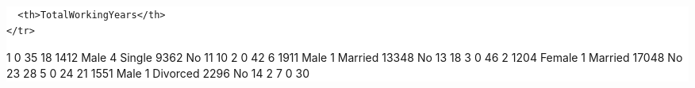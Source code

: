       <th>TotalWorkingYears</th>
    </tr>
  </thead>
  <tbody>
    <tr>
      <th>1</th>
      <td>0</td>
      <td>35</td>
      <td>18</td>
      <td>1412</td>
      <td>Male</td>
      <td>4</td>
      <td>Single</td>
      <td>9362</td>
      <td>No</td>
      <td>11</td>
      <td>10</td>
    </tr>
    <tr>
      <th>2</th>
      <td>0</td>
      <td>42</td>
      <td>6</td>
      <td>1911</td>
      <td>Male</td>
      <td>1</td>
      <td>Married</td>
      <td>13348</td>
      <td>No</td>
      <td>13</td>
      <td>18</td>
    </tr>
    <tr>
      <th>3</th>
      <td>0</td>
      <td>46</td>
      <td>2</td>
      <td>1204</td>
      <td>Female</td>
      <td>1</td>
      <td>Married</td>
      <td>17048</td>
      <td>No</td>
      <td>23</td>
      <td>28</td>
    </tr>
    <tr>
      <th>5</th>
      <td>0</td>
      <td>24</td>
      <td>21</td>
      <td>1551</td>
      <td>Male</td>
      <td>1</td>
      <td>Divorced</td>
      <td>2296</td>
      <td>No</td>
      <td>14</td>
      <td>2</td>
    </tr>
    <tr>
      <th>7</th>
      <td>0</td>
      <td>30</td>